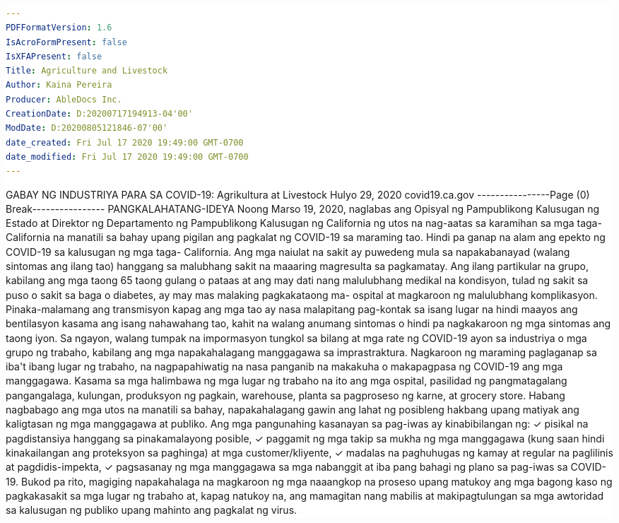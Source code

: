 ```yaml
---
PDFFormatVersion: 1.6
IsAcroFormPresent: false
IsXFAPresent: false
Title: Agriculture and Livestock
Author: Kaina Pereira
Producer: AbleDocs Inc.
CreationDate: D:20200717194913-04'00'
ModDate: D:20200805121846-07'00'
date_created: Fri Jul 17 2020 19:49:00 GMT-0700
date_modified: Fri Jul 17 2020 19:49:00 GMT-0700
---
```

GABAY NG 
INDUSTRIYA 
PARA SA 
COVID-19: 
Agrikultura at 
Livestock 
Hulyo 29, 2020 
covid19.ca.gov 
----------------Page (0) Break----------------
PANGKALAHATANG-IDEYA 
Noong Marso 19, 2020, naglabas ang Opisyal ng Pampublikong Kalusugan ng Estado 
at Direktor ng Departamento ng Pampublikong Kalusugan ng California ng utos na 
nag-aatas sa karamihan sa mga taga-California na manatili sa bahay upang pigilan 
ang pagkalat ng COVID-19 sa maraming tao. 
Hindi pa ganap na alam ang epekto ng COVID-19 sa kalusugan ng mga taga-
California. Ang mga naiulat na sakit ay puwedeng mula sa napakabanayad (walang 
sintomas ang ilang tao) hanggang sa malubhang sakit na maaaring magresulta sa 
pagkamatay. Ang ilang partikular na grupo, kabilang ang mga taong 65 taong 
gulang o pataas at ang may dati nang malulubhang medikal na kondisyon, tulad ng 
sakit sa puso o sakit sa baga o diabetes, ay may mas malaking pagkakataong ma-
ospital at magkaroon ng malulubhang komplikasyon. Pinaka-malamang ang 
transmisyon kapag ang mga tao ay nasa malapitang pag-kontak sa isang lugar na 
hindi maayos ang bentilasyon kasama ang isang nahawahang tao, kahit na walang 
anumang sintomas o hindi pa nagkakaroon ng mga sintomas ang taong iyon. 
Sa ngayon, walang tumpak na impormasyon tungkol sa bilang at mga rate ng 
COVID-19 ayon sa industriya o mga grupo ng trabaho, kabilang ang mga 
napakahalagang manggagawa sa imprastraktura. Nagkaroon ng maraming 
paglaganap sa iba't ibang lugar ng trabaho, na nagpapahiwatig na nasa panganib 
na makakuha o makapagpasa ng COVID-19 ang mga manggagawa. Kasama sa 
mga halimbawa ng mga lugar ng trabaho na ito ang mga ospital, pasilidad ng 
pangmatagalang pangangalaga, kulungan, produksyon ng pagkain, warehouse, 
planta sa pagproseso ng karne, at grocery store. 
Habang nagbabago ang mga utos na manatili sa bahay, napakahalagang 
gawin ang lahat ng posibleng hakbang upang matiyak ang kaligtasan ng mga 
manggagawa at publiko. 
Ang mga pangunahing kasanayan sa pag-iwas ay kinabibilangan ng: 
✓ pisikal na pagdistansiya hanggang sa pinakamalayong posible, 
✓ paggamit ng mga takip sa mukha ng mga manggagawa (kung saan 
hindi kinakailangan ang proteksyon sa paghinga) at mga 
customer/kliyente, 
✓ madalas na paghuhugas ng kamay at regular na paglilinis at pagdidis-impekta, 
✓ pagsasanay ng mga manggagawa sa mga nabanggit at iba pang 
bahagi ng plano sa pag-iwas sa COVID-19. 
Bukod pa rito, magiging napakahalaga na magkaroon ng mga naaangkop na 
proseso upang matukoy ang mga bagong kaso ng pagkakasakit sa mga lugar ng 
trabaho at, kapag natukoy na, ang mamagitan nang mabilis at makipagtulungan sa 
mga awtoridad sa kalusugan ng publiko upang mahinto ang pagkalat ng virus. 
 